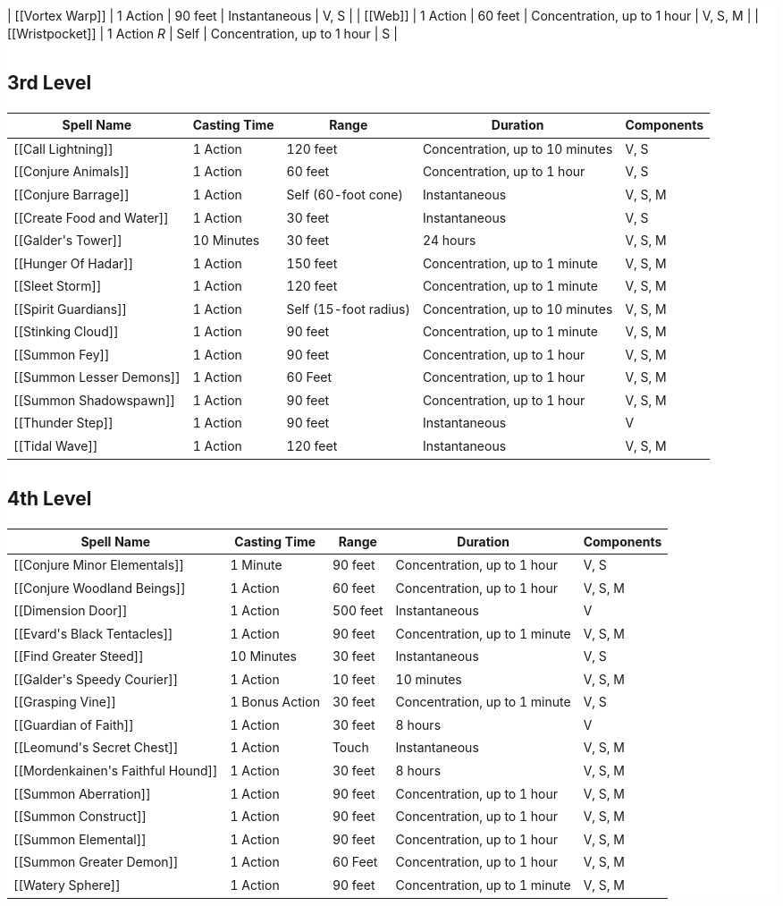 | [[Vortex Warp]]                                                          | 1 Action       | 90 feet             | Instantaneous                 | V, S       |
| [[Web]]                                                                  | 1 Action       | 60 feet             | Concentration, up to 1 hour   | V, S, M    |
| [[Wristpocket]]                                                          | 1 Action _R_   | Self                | Concentration, up to 1 hour   | S          |

## 3rd Level
| Spell Name                                                                          | Casting Time | Range                 | Duration                        | Components |
| ----------------------------------------------------------------------------------- | ------------ | --------------------- | ------------------------------- | ---------- |
| [[Call Lightning]]                                                                  | 1 Action     | 120 feet              | Concentration, up to 10 minutes | V, S       |
| [[Conjure Animals]]                                                                 | 1 Action     | 60 feet               | Concentration, up to 1 hour     | V, S       |
| [[Conjure Barrage]]                                                                 | 1 Action     | Self (60-foot cone)   | Instantaneous                   | V, S, M    |
| [[Create Food and Water]]                                                           | 1 Action     | 30 feet               | Instantaneous                   | V, S       |
| [[Galder's Tower]]                                                                  | 10 Minutes   | 30 feet               | 24 hours                        | V, S, M    |
| [[Hunger Of Hadar]]                                                                 | 1 Action     | 150 feet              | Concentration, up to 1 minute   | V, S, M    |
| [[Sleet Storm]]                                                                     | 1 Action     | 120 feet              | Concentration, up to 1 minute   | V, S, M    |
| [[Spirit Guardians]]                                                                | 1 Action     | Self (15-foot radius) | Concentration, up to 10 minutes | V, S, M    |
| [[Stinking Cloud]]                                                                  | 1 Action     | 90 feet               | Concentration, up to 1 minute   | V, S, M    |
| [[Summon Fey]]                                                                      | 1 Action     | 90 feet               | Concentration, up to 1 hour     | V, S, M    |
| [[Summon Lesser Demons]]                                                            | 1 Action     | 60 Feet               | Concentration, up to 1 hour     | V, S, M    |
| [[Summon Shadowspawn]]                                                              | 1 Action     | 90 feet               | Concentration, up to 1 hour     | V, S, M    |
| [[Thunder Step]]                                                                    | 1 Action     | 90 feet               | Instantaneous                   | V          |
| [[Tidal Wave]]                                                                      | 1 Action     | 120 feet              | Instantaneous                   | V, S, M    |

## 4th Level
| Spell Name                                                                        | Casting Time   | Range    | Duration                      | Components |
| --------------------------------------------------------------------------------- | -------------- | -------- | ----------------------------- | ---------- |
| [[Conjure Minor Elementals]]                                                      | 1 Minute       | 90 feet  | Concentration, up to 1 hour   | V, S       |
| [[Conjure Woodland Beings]]                                                       | 1 Action       | 60 feet  | Concentration, up to 1 hour   | V, S, M    |
| [[Dimension Door]]                                                                | 1 Action       | 500 feet | Instantaneous                 | V          |
| [[Evard's Black Tentacles]]                                                       | 1 Action       | 90 feet  | Concentration, up to 1 minute | V, S, M    |
| [[Find Greater Steed]]                                                            | 10 Minutes     | 30 feet  | Instantaneous                 | V, S       |
| [[Galder's Speedy Courier]]                                                       | 1 Action       | 10 feet  | 10 minutes                    | V, S, M    |
| [[Grasping Vine]]                                                                 | 1 Bonus Action | 30 feet  | Concentration, up to 1 minute | V, S       |
| [[Guardian of Faith]]                                                             | 1 Action       | 30 feet  | 8 hours                       | V          |
| [[Leomund's Secret Chest]]                                                        | 1 Action       | Touch    | Instantaneous                 | V, S, M    |
| [[Mordenkainen's Faithful Hound]]                                                 | 1 Action       | 30 feet  | 8 hours                       | V, S, M    |
| [[Summon Aberration]]                                                             | 1 Action       | 90 feet  | Concentration, up to 1 hour   | V, S, M    |
| [[Summon Construct]]                                                              | 1 Action       | 90 feet  | Concentration, up to 1 hour   | V, S, M    |
| [[Summon Elemental]]                                                              | 1 Action       | 90 feet  | Concentration, up to 1 hour   | V, S, M    |
| [[Summon Greater Demon]]                                                          | 1 Action       | 60 Feet  | Concentration, up to 1 hour   | V, S, M    |
| [[Watery Sphere]]                                                                 | 1 Action       | 90 feet  | Concentration, up to 1 minute | V, S, M    |